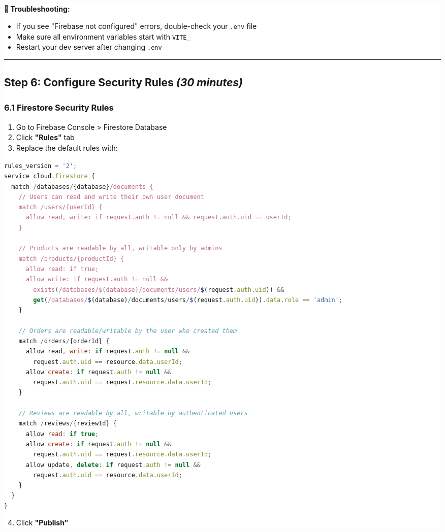 **🚨 Troubleshooting:**
- If you see "Firebase not configured" errors, double-check your `.env` file
- Make sure all environment variables start with `VITE_`
- Restart your dev server after changing `.env`

---

## **Step 6: Configure Security Rules** *(30 minutes)*

### 6.1 Firestore Security Rules
1. Go to Firebase Console > Firestore Database
2. Click **"Rules"** tab
3. Replace the default rules with:

```javascript
rules_version = '2';
service cloud.firestore {
  match /databases/{database}/documents {
    // Users can read and write their own user document
    match /users/{userId} {
      allow read, write: if request.auth != null && request.auth.uid == userId;
    }
    
    // Products are readable by all, writable only by admins
    match /products/{productId} {
      allow read: if true;
      allow write: if request.auth != null && 
        exists(/databases/$(database)/documents/users/$(request.auth.uid)) &&
        get(/databases/$(database)/documents/users/$(request.auth.uid)).data.role == 'admin';
    }
    
    // Orders are readable/writable by the user who created them
    match /orders/{orderId} {
      allow read, write: if request.auth != null && 
        request.auth.uid == resource.data.userId;
      allow create: if request.auth != null && 
        request.auth.uid == request.resource.data.userId;
    }
    
    // Reviews are readable by all, writable by authenticated users
    match /reviews/{reviewId} {
      allow read: if true;
      allow create: if request.auth != null && 
        request.auth.uid == request.resource.data.userId;
      allow update, delete: if request.auth != null && 
        request.auth.uid == resource.data.userId;
    }
  }
}
```

4. Click **"Publish"**
